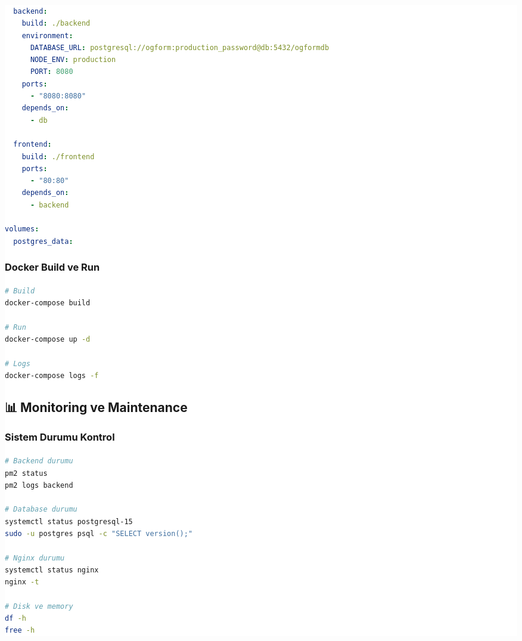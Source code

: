 ```yaml
  backend:
    build: ./backend
    environment:
      DATABASE_URL: postgresql://ogform:production_password@db:5432/ogformdb
      NODE_ENV: production
      PORT: 8080
    ports:
      - "8080:8080"
    depends_on:
      - db

  frontend:
    build: ./frontend
    ports:
      - "80:80"
    depends_on:
      - backend

volumes:
  postgres_data:
```

### Docker Build ve Run
```bash
# Build
docker-compose build

# Run
docker-compose up -d

# Logs
docker-compose logs -f
```

## 📊 Monitoring ve Maintenance

### Sistem Durumu Kontrol
```bash
# Backend durumu
pm2 status
pm2 logs backend

# Database durumu
systemctl status postgresql-15
sudo -u postgres psql -c "SELECT version();"

# Nginx durumu
systemctl status nginx
nginx -t

# Disk ve memory
df -h
free -h
```

